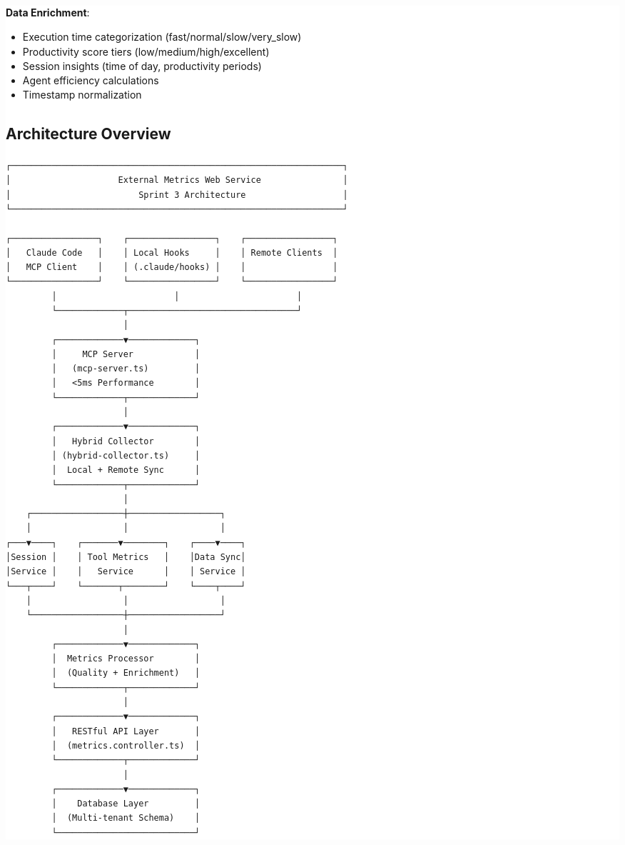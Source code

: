 **Data Enrichment**:
- Execution time categorization (fast/normal/slow/very_slow)
- Productivity score tiers (low/medium/high/excellent)
- Session insights (time of day, productivity periods)
- Agent efficiency calculations
- Timestamp normalization

## Architecture Overview

```
┌─────────────────────────────────────────────────────────────────┐
│                     External Metrics Web Service                │
│                         Sprint 3 Architecture                   │
└─────────────────────────────────────────────────────────────────┘

┌─────────────────┐    ┌─────────────────┐    ┌─────────────────┐
│   Claude Code   │    │ Local Hooks     │    │ Remote Clients  │
│   MCP Client    │    │ (.claude/hooks) │    │                 │
└─────────────────┘    └─────────────────┘    └─────────────────┘
         │                       │                       │
         └─────────────┬─────────────────────────────────┘
                       │
         ┌─────────────▼─────────────┐
         │     MCP Server            │
         │   (mcp-server.ts)         │
         │   <5ms Performance        │
         └─────────────┬─────────────┘
                       │
         ┌─────────────▼─────────────┐
         │   Hybrid Collector        │
         │ (hybrid-collector.ts)     │
         │  Local + Remote Sync      │
         └─────────────┬─────────────┘
                       │
    ┌──────────────────┼──────────────────┐
    │                  │                  │
┌───▼────┐    ┌───────▼────────┐    ┌────▼────┐
│Session │    │ Tool Metrics   │    │Data Sync│
│Service │    │   Service      │    │ Service │
└───┬────┘    └───────┬────────┘    └────┬────┘
    │                  │                  │
    └──────────────────┼──────────────────┘
                       │
         ┌─────────────▼─────────────┐
         │  Metrics Processor        │
         │  (Quality + Enrichment)   │
         └─────────────┬─────────────┘
                       │
         ┌─────────────▼─────────────┐
         │   RESTful API Layer       │
         │  (metrics.controller.ts)  │
         └─────────────┬─────────────┘
                       │
         ┌─────────────▼─────────────┐
         │    Database Layer         │
         │  (Multi-tenant Schema)    │
         └───────────────────────────┘
```
